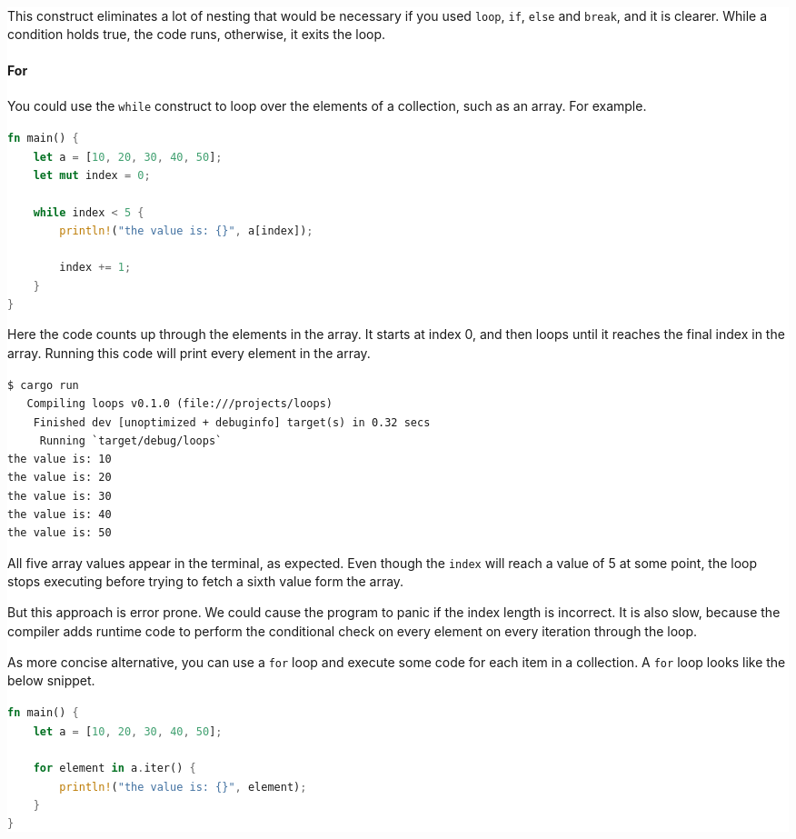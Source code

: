 This construct eliminates a lot of nesting that would be necessary if you used `loop`, `if`, `else` and `break`, and it is clearer. While a condition holds true, the code runs, otherwise, it exits the loop.

#### For
You could use the `while` construct to loop over the elements of a collection, such as an array. For example.

```rust
fn main() {
    let a = [10, 20, 30, 40, 50];
    let mut index = 0;

    while index < 5 {
        println!("the value is: {}", a[index]);

        index += 1;
    }
}
```

Here the code counts up through the elements in the array. It starts at index 0, and then loops until it reaches the final index in the array. Running this code will print every element in the array.

```
$ cargo run
   Compiling loops v0.1.0 (file:///projects/loops)
    Finished dev [unoptimized + debuginfo] target(s) in 0.32 secs
     Running `target/debug/loops`
the value is: 10
the value is: 20
the value is: 30
the value is: 40
the value is: 50
```

All five array values appear in the terminal, as expected. Even though the `index` will reach a value of 5 at some point, the loop stops executing before trying to fetch a sixth value form the array.

But this approach is error prone. We could cause the program to panic if the index length is incorrect. It is also slow, because the compiler adds runtime code to perform the conditional check on every element on every iteration through the loop.

As more concise alternative, you can use a `for` loop and execute some code for each item in a collection. A `for` loop looks like the below snippet.

```rust
fn main() {
    let a = [10, 20, 30, 40, 50];

    for element in a.iter() {
        println!("the value is: {}", element);
    }
}
```
